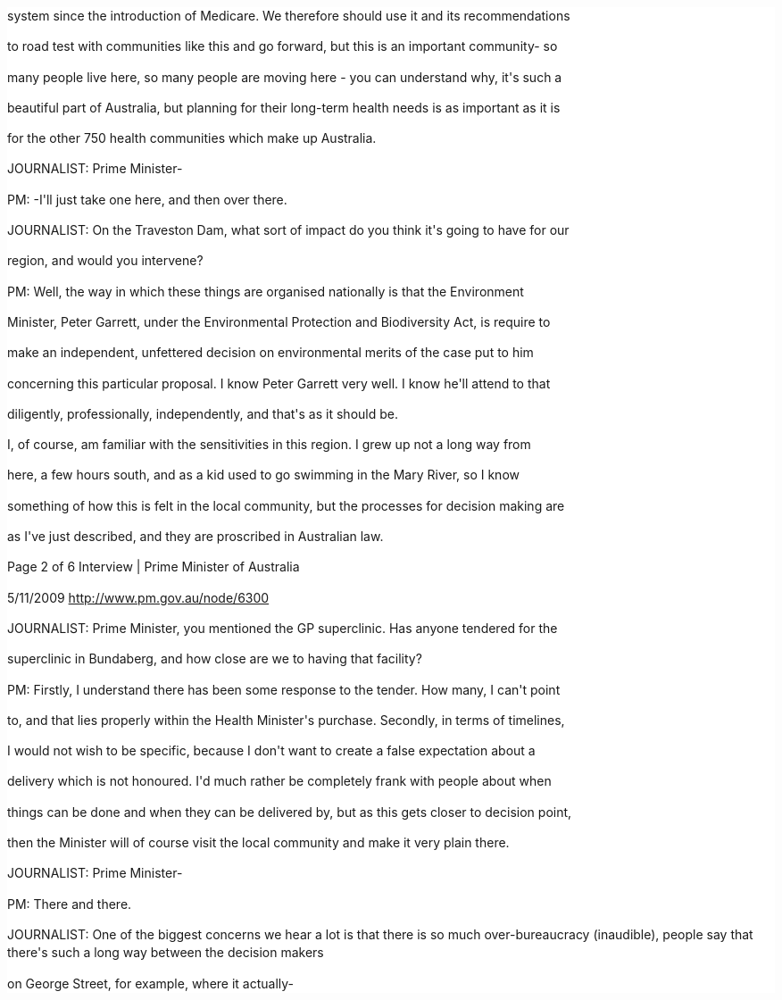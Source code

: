  system since the introduction of Medicare. We therefore should use it and its recommendations 

 to road test with communities like this and go forward, but this is an important community- so 

 many people live here, so many people are moving here - you can understand why, it's such a 

 beautiful part of Australia, but planning for their long-term health needs is as important as it is 

 for the other 750 health communities which make up Australia. 

 JOURNALIST: Prime Minister- 

 PM: -I'll just take one here, and then over there. 

 JOURNALIST: On the Traveston Dam, what sort of impact do you think it's going to have for our 

 region, and would you intervene? 

 PM: Well, the way in which these things are organised nationally is that the Environment 

 Minister, Peter Garrett, under the Environmental Protection and Biodiversity Act, is require to 

 make an independent, unfettered decision on environmental merits of the case put to him 

 concerning this particular proposal. I know Peter Garrett very well. I know he'll attend to that 

 diligently, professionally, independently, and that's as it should be. 

 I, of course, am familiar with the sensitivities in this region. I grew up not a long way from 

 here, a few hours south, and as a kid used to go swimming in the Mary River, so I know 

 something of how this is felt in the local community, but the processes for decision making are 

 as I've just described, and they are proscribed in Australian law. 

 Page 2 of 6 Interview | Prime Minister of Australia

 5/11/2009 http://www.pm.gov.au/node/6300

 JOURNALIST: Prime Minister, you mentioned the GP superclinic. Has anyone tendered for the 

 superclinic in Bundaberg, and how close are we to having that facility? 

 PM: Firstly, I understand there has been some response to the tender. How many, I can't point 

 to, and that lies properly within the Health Minister's purchase. Secondly, in terms of timelines, 

 I would not wish to be specific, because I don't want to create a false expectation about a 

 delivery which is not honoured. I'd much rather be completely frank with people about when 

 things can be done and when they can be delivered by, but as this gets closer to decision point, 

 then the Minister will of course visit the local community and make it very plain there. 

 JOURNALIST: Prime Minister- 

 PM: There and there. 

 JOURNALIST: One of the biggest concerns we hear a lot is that there is so much over-bureaucracy (inaudible), people say that there's such a long way between the decision makers 

 on George Street, for example, where it actually- 
